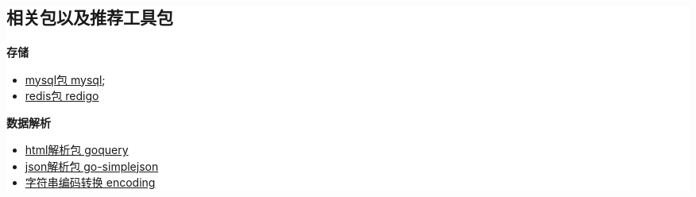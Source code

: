 ## 相关包以及推荐工具包

**存储**

- [mysql包 mysql](https://github.com/go-sql-driver/mysql);
- [redis包 redigo](https://github.com/garyburd/redigo)

**数据解析**

- [html解析包 goquery](https://github.com/PuerkitoBio/goquery)
- [json解析包 go-simplejson](https://github.com/bitly/go-simplejson)
- [字符串编码转换 encoding](https://gowalker.org/golang.org/x/text/encoding)